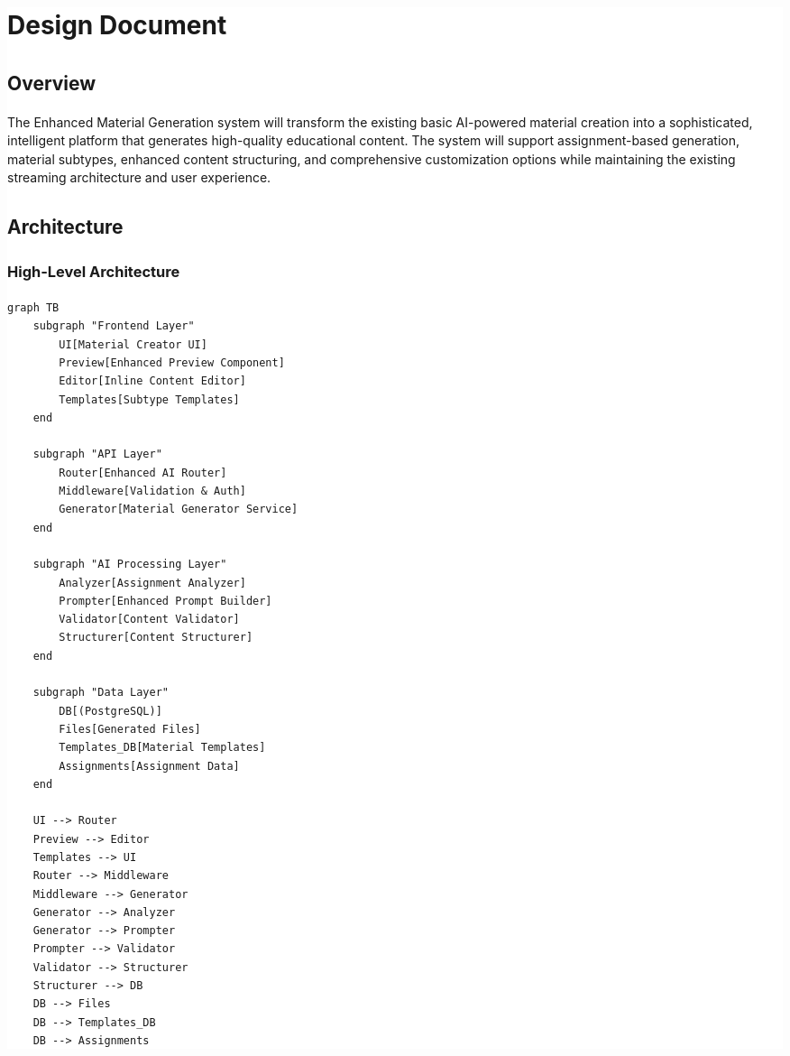 # Design Document

## Overview

The Enhanced Material Generation system will transform the existing basic AI-powered material creation into a sophisticated, intelligent platform that generates high-quality educational content. The system will support assignment-based generation, material subtypes, enhanced content structuring, and comprehensive customization options while maintaining the existing streaming architecture and user experience.

## Architecture

### High-Level Architecture

```mermaid
graph TB
    subgraph "Frontend Layer"
        UI[Material Creator UI]
        Preview[Enhanced Preview Component]
        Editor[Inline Content Editor]
        Templates[Subtype Templates]
    end
    
    subgraph "API Layer"
        Router[Enhanced AI Router]
        Middleware[Validation & Auth]
        Generator[Material Generator Service]
    end
    
    subgraph "AI Processing Layer"
        Analyzer[Assignment Analyzer]
        Prompter[Enhanced Prompt Builder]
        Validator[Content Validator]
        Structurer[Content Structurer]
    end
    
    subgraph "Data Layer"
        DB[(PostgreSQL)]
        Files[Generated Files]
        Templates_DB[Material Templates]
        Assignments[Assignment Data]
    end
    
    UI --> Router
    Preview --> Editor
    Templates --> UI
    Router --> Middleware
    Middleware --> Generator
    Generator --> Analyzer
    Generator --> Prompter
    Prompter --> Validator
    Validator --> Structurer
    Structurer --> DB
    DB --> Files
    DB --> Templates_DB
    DB --> Assignments
```
